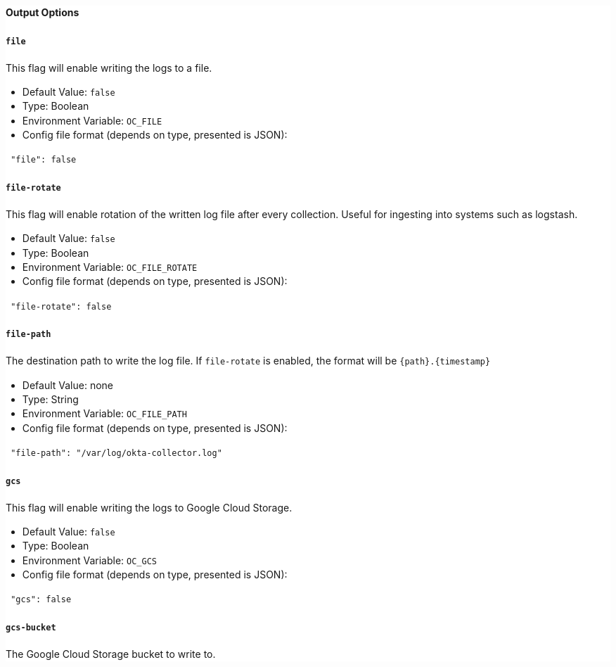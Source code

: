 #### Output Options

#### `file`

This flag will enable writing the logs to a file.

* Default Value: `false`
* Type: Boolean
* Environment Variable: `OC_FILE`
* Config file format (depends on type, presented is JSON):
```
 "file": false
```

#### `file-rotate`

This flag will enable rotation of the written log file after every collection. Useful for ingesting into systems such
as logstash.

* Default Value: `false`
* Type: Boolean
* Environment Variable: `OC_FILE_ROTATE`
* Config file format (depends on type, presented is JSON):
```
 "file-rotate": false
```

#### `file-path`

The destination path to write the log file. If `file-rotate` is enabled, the format will be `{path}.{timestamp}`

* Default Value: none
* Type: String
* Environment Variable: `OC_FILE_PATH`
* Config file format (depends on type, presented is JSON):
```
 "file-path": "/var/log/okta-collector.log"
```

#### `gcs`

This flag will enable writing the logs to Google Cloud Storage.

* Default Value: `false`
* Type: Boolean
* Environment Variable: `OC_GCS`
* Config file format (depends on type, presented is JSON):
```
 "gcs": false
```

#### `gcs-bucket`

The Google Cloud Storage bucket to write to.
